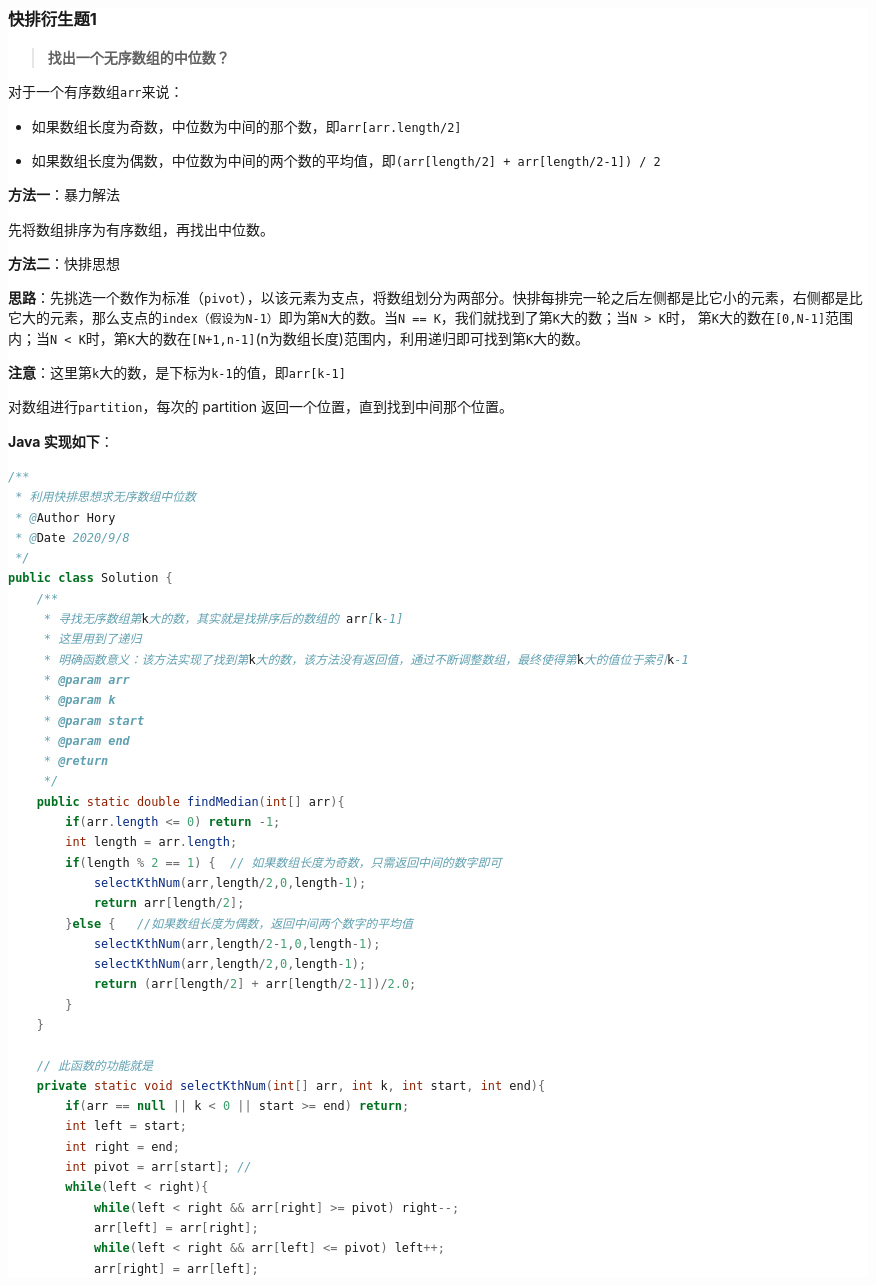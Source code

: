 

### 快排衍生题1

> **找出一个无序数组的中位数？**

对于一个有序数组`arr`来说：

+ 如果数组长度为奇数，中位数为中间的那个数，即`arr[arr.length/2]`

+ 如果数组长度为偶数，中位数为中间的两个数的平均值，即`(arr[length/2] + arr[length/2-1]) / 2`

**方法一**：暴力解法

先将数组排序为有序数组，再找出中位数。

**方法二**：快排思想

**思路**：先挑选一个数作为标准（`pivot`），以该元素为支点，将数组划分为两部分。快排每排完一轮之后左侧都是比它小的元素，右侧都是比它大的元素，那么支点的`index（假设为N-1）`即为第`N`大的数。当`N == K`，我们就找到了第`K`大的数；当`N > K`时， 第`K`大的数在`[0,N-1]`范围内；当`N < K`时，第`K`大的数在`[N+1,n-1]`(n为数组长度)范围内，利用递归即可找到第`K`大的数。

**注意**：这里第`k`大的数，是下标为`k-1`的值，即`arr[k-1]`

对数组进行`partition`，每次的 partition 返回一个位置，直到找到中间那个位置。

**Java 实现如下**：

```java
/**
 * 利用快排思想求无序数组中位数
 * @Author Hory
 * @Date 2020/9/8
 */
public class Solution {
    /**
     * 寻找无序数组第k大的数，其实就是找排序后的数组的 arr[k-1]
     * 这里用到了递归
     * 明确函数意义：该方法实现了找到第k大的数，该方法没有返回值，通过不断调整数组，最终使得第k大的值位于索引k-1
     * @param arr
     * @param k
     * @param start
     * @param end
     * @return
     */
    public static double findMedian(int[] arr){
        if(arr.length <= 0) return -1;
        int length = arr.length;
        if(length % 2 == 1) {  // 如果数组长度为奇数，只需返回中间的数字即可
            selectKthNum(arr,length/2,0,length-1);
            return arr[length/2];
        }else {   //如果数组长度为偶数，返回中间两个数字的平均值
            selectKthNum(arr,length/2-1,0,length-1);
            selectKthNum(arr,length/2,0,length-1);
            return (arr[length/2] + arr[length/2-1])/2.0;
        }
    }
  
  	// 此函数的功能就是
    private static void selectKthNum(int[] arr, int k, int start, int end){
        if(arr == null || k < 0 || start >= end) return;
        int left = start;
        int right = end;
        int pivot = arr[start]; //
        while(left < right){
            while(left < right && arr[right] >= pivot) right--;
            arr[left] = arr[right];
            while(left < right && arr[left] <= pivot) left++;
            arr[right] = arr[left];
```